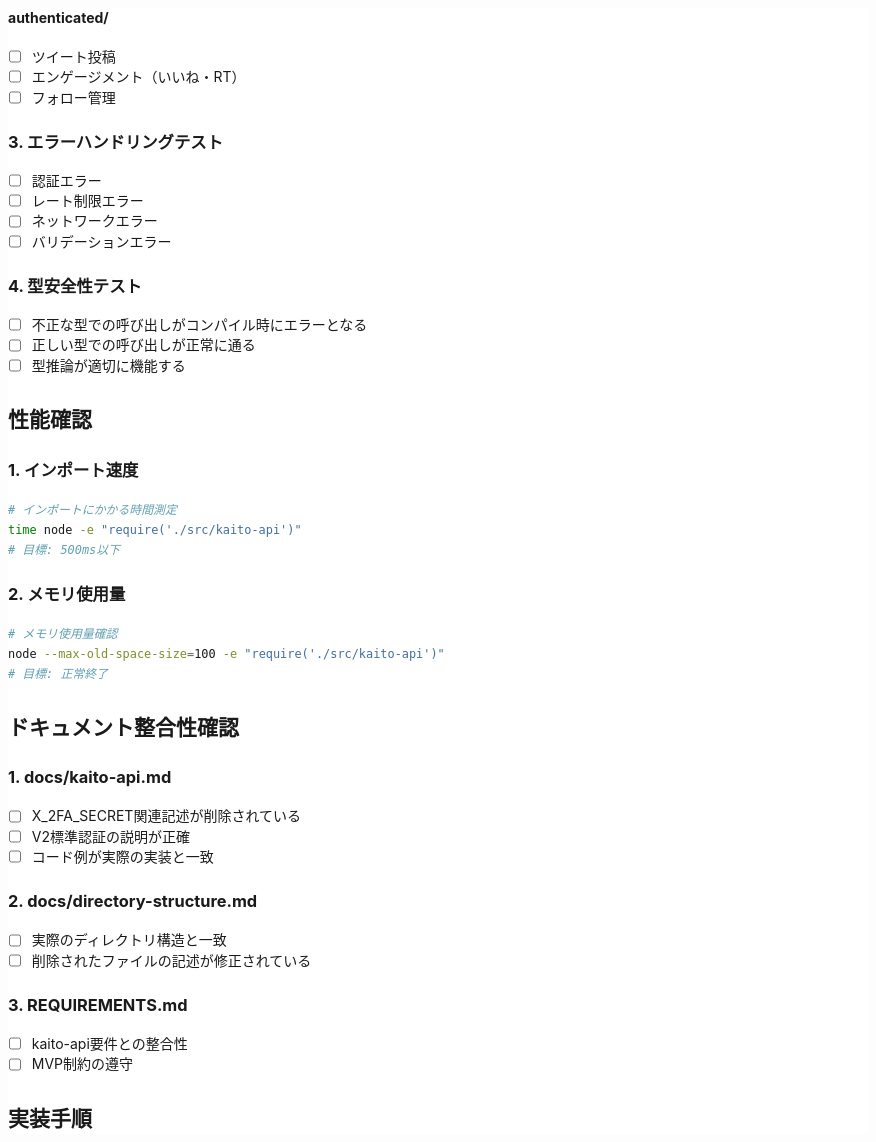 #### authenticated/
- [ ] ツイート投稿
- [ ] エンゲージメント（いいね・RT）
- [ ] フォロー管理

### 3. エラーハンドリングテスト
- [ ] 認証エラー
- [ ] レート制限エラー
- [ ] ネットワークエラー
- [ ] バリデーションエラー

### 4. 型安全性テスト
- [ ] 不正な型での呼び出しがコンパイル時にエラーとなる
- [ ] 正しい型での呼び出しが正常に通る
- [ ] 型推論が適切に機能する

## 性能確認

### 1. インポート速度
```bash
# インポートにかかる時間測定
time node -e "require('./src/kaito-api')"
# 目標: 500ms以下
```

### 2. メモリ使用量
```bash
# メモリ使用量確認
node --max-old-space-size=100 -e "require('./src/kaito-api')"
# 目標: 正常終了
```

## ドキュメント整合性確認

### 1. docs/kaito-api.md
- [ ] X_2FA_SECRET関連記述が削除されている
- [ ] V2標準認証の説明が正確
- [ ] コード例が実際の実装と一致

### 2. docs/directory-structure.md
- [ ] 実際のディレクトリ構造と一致
- [ ] 削除されたファイルの記述が修正されている

### 3. REQUIREMENTS.md
- [ ] kaito-api要件との整合性
- [ ] MVP制約の遵守

## 実装手順
